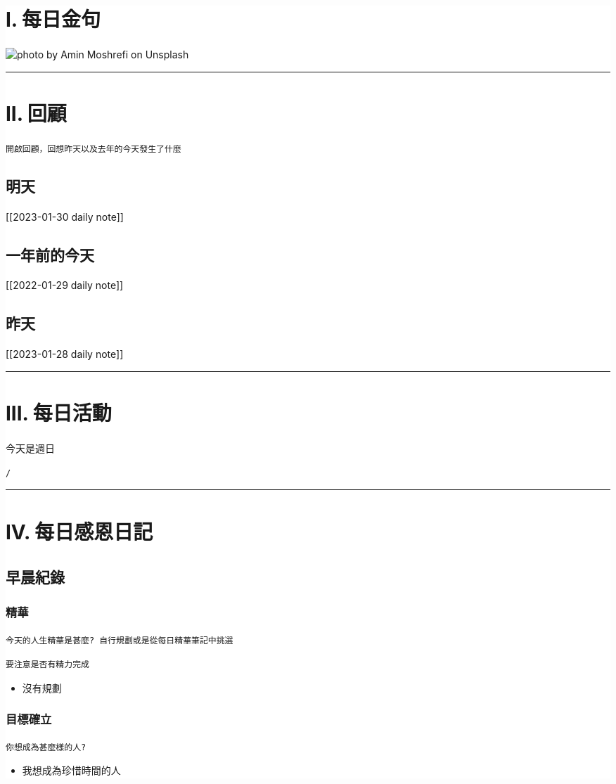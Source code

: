# I. 每日金句
![photo by Amin Moshrefi on Unsplash](https://images.unsplash.com/photo-1672934033380-cb7b08eb46b3?crop=entropy&cs=tinysrgb&fm=jpg&ixid=MnwzNjM5Nzd8MHwxfHJhbmRvbXx8fHx8fHx8fDE2NzUwMDMzOTA&ixlib=rb-4.0.3&q=80&w=1920&h=1080) 

---

# II. 回顧
```note-brown
開啟回顧，回想昨天以及去年的今天發生了什麼
```

## 明天
[[2023-01-30 daily note]]

## 一年前的今天
[[2022-01-29 daily note]]

## 昨天
[[2023-01-28 daily note]] 


---
# III. 每日活動
今天是週日
```ActivityHistory
/

```

---
# IV. 每日感恩日記
## 早晨紀錄
### 精華
```note-brown
今天的人生精華是甚麼? 自行規劃或是從每日精華筆記中挑選
```
```note-red
要注意是否有精力完成
```
- 沒有規劃

### 目標確立
```note-brown
你想成為甚麼樣的人?
```
- 我想成為珍惜時間的人
